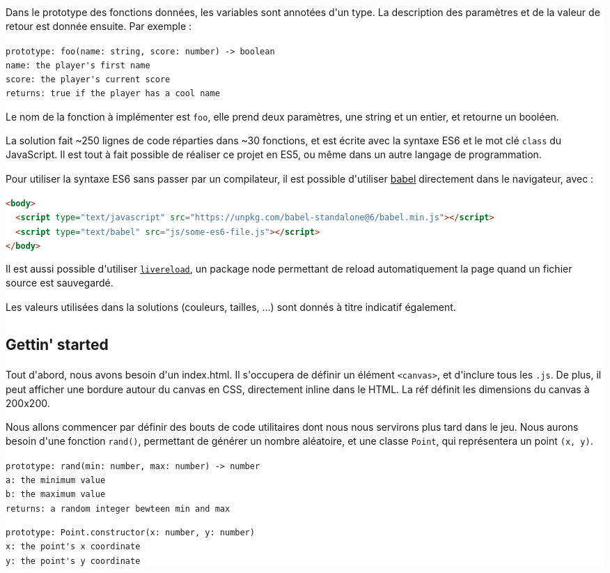 Dans le prototype des fonctions données, les variables sont annotées d'un type.
La description des paramètres et de la valeur de retour est donnée ensuite. Par
exemple :

```
prototype: foo(name: string, score: number) -> boolean
name: the player's first name
score: the player's current score
returns: true if the player has a cool name
```

Le nom de la fonction à implémenter est `foo`, elle prend deux paramètres, une
string et un entier, et retourne un booléen.

La solution fait ~250 lignes de code réparties dans ~30 fonctions, et est écrite
avec la syntaxe ES6 et le mot clé `class` du JavaScript. Il est tout à fait
possible de réaliser ce projet en ES5, ou même dans un autre langage de
programmation.

Pour utiliser la syntaxe ES6 sans passer par un compilateur, il est possible
d'utiliser [babel](https://babeljs.io/) directement dans le navigateur, avec :

```html
<body>
  <script type="text/javascript" src="https://unpkg.com/babel-standalone@6/babel.min.js"></script>
  <script type="text/babel" src="js/some-es6-file.js"></script>
</body>
```

Il est aussi possible d'utiliser
[`livereload`](https://www.npmjs.com/package/livereload), un package node
permettant de reload automatiquement la page quand un fichier source est
sauvegardé.

Les valeurs utilisées dans la solutions (couleurs, tailles, ...) sont donnés
à titre indicatif également.

## Gettin' started

Tout d'abord, nous avons besoin d'un index.html. Il s'occupera de définir un
élément `<canvas>`, et d'inclure tous les `.js`. De plus, il peut afficher une
bordure autour du canvas en CSS, directement inline dans le HTML. La réf définit
les dimensions du canvas à 200x200.

Nous allons commencer par définir des bouts de code utilitaires dont nous nous
servirons plus tard dans le jeu. Nous aurons besoin d'une fonction `rand()`,
permettant de générer un nombre aléatoire, et une classe `Point`, qui
représentera un point `(x, y)`.

```
prototype: rand(min: number, max: number) -> number
a: the minimum value
b: the maximum value
returns: a random integer bewteen min and max
```

```
prototype: Point.constructor(x: number, y: number)
x: the point's x coordinate
y: the point's y coordinate
```
